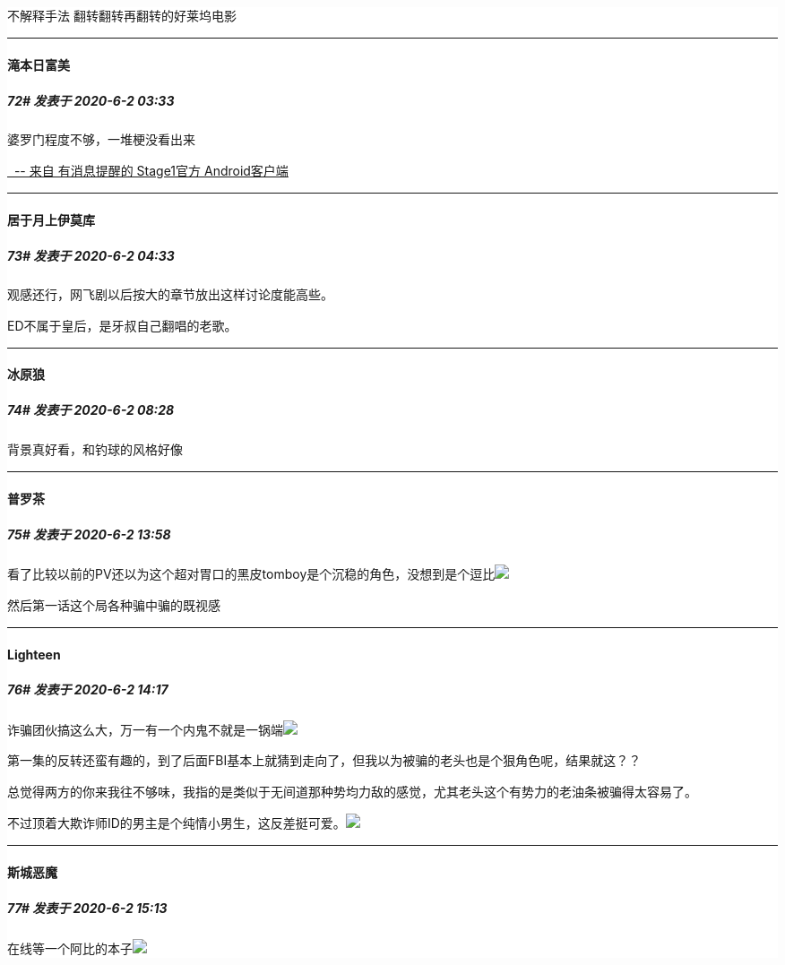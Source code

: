 不解释手法 翻转翻转再翻转的好莱坞电影

*****

####  滝本日富美  
##### 72#       发表于 2020-6-2 03:33

婆罗门程度不够，一堆梗没看出来

[  -- 来自 有消息提醒的 Stage1官方 Android客户端](https://www.coolapk.com/apk/140634)

*****

####  居于月上伊莫库  
##### 73#       发表于 2020-6-2 04:33

观感还行，网飞剧以后按大的章节放出这样讨论度能高些。

ED不属于皇后，是牙叔自己翻唱的老歌。

*****

####  冰原狼  
##### 74#       发表于 2020-6-2 08:28

背景真好看，和钓球的风格好像

*****

####  普罗茶  
##### 75#       发表于 2020-6-2 13:58

看了比较以前的PV还以为这个超对胃口的黑皮tomboy是个沉稳的角色，没想到是个逗比<img src="https://static.saraba1st.com/image/smiley/face2017/160.png" referrerpolicy="no-referrer">

然后第一话这个局各种骗中骗的既视感

*****

####  Lighteen  
##### 76#       发表于 2020-6-2 14:17

诈骗团伙搞这么大，万一有一个内鬼不就是一锅端<img src="https://static.saraba1st.com/image/smiley/face2017/002.png" referrerpolicy="no-referrer">

第一集的反转还蛮有趣的，到了后面FBI基本上就猜到走向了，但我以为被骗的老头也是个狠角色呢，结果就这？？

总觉得两方的你来我往不够味，我指的是类似于无间道那种势均力敌的感觉，尤其老头这个有势力的老油条被骗得太容易了。

不过顶着大欺诈师ID的男主是个纯情小男生，这反差挺可爱。<img src="https://static.saraba1st.com/image/smiley/face2017/245.png" referrerpolicy="no-referrer">

*****

####  斯城恶魔  
##### 77#       发表于 2020-6-2 15:13

在线等一个阿比的本子<img src="https://static.saraba1st.com/image/smiley/face2017/066.png" referrerpolicy="no-referrer">

